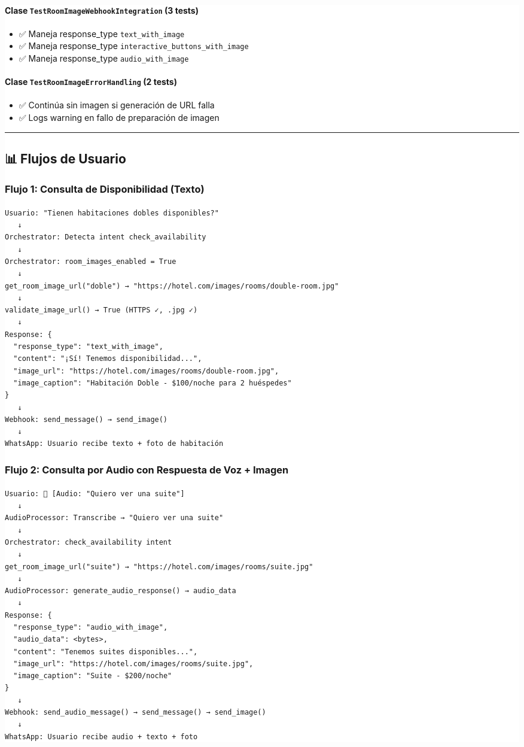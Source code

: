 #### Clase `TestRoomImageWebhookIntegration` (3 tests)
- ✅ Maneja response_type `text_with_image`
- ✅ Maneja response_type `interactive_buttons_with_image`
- ✅ Maneja response_type `audio_with_image`

#### Clase `TestRoomImageErrorHandling` (2 tests)
- ✅ Continúa sin imagen si generación de URL falla
- ✅ Logs warning en fallo de preparación de imagen

---

## 📊 Flujos de Usuario

### Flujo 1: Consulta de Disponibilidad (Texto)
```
Usuario: "Tienen habitaciones dobles disponibles?"
   ↓
Orchestrator: Detecta intent check_availability
   ↓
Orchestrator: room_images_enabled = True
   ↓
get_room_image_url("doble") → "https://hotel.com/images/rooms/double-room.jpg"
   ↓
validate_image_url() → True (HTTPS ✓, .jpg ✓)
   ↓
Response: {
  "response_type": "text_with_image",
  "content": "¡Sí! Tenemos disponibilidad...",
  "image_url": "https://hotel.com/images/rooms/double-room.jpg",
  "image_caption": "Habitación Doble - $100/noche para 2 huéspedes"
}
   ↓
Webhook: send_message() → send_image()
   ↓
WhatsApp: Usuario recibe texto + foto de habitación
```

### Flujo 2: Consulta por Audio con Respuesta de Voz + Imagen
```
Usuario: 🎤 [Audio: "Quiero ver una suite"]
   ↓
AudioProcessor: Transcribe → "Quiero ver una suite"
   ↓
Orchestrator: check_availability intent
   ↓
get_room_image_url("suite") → "https://hotel.com/images/rooms/suite.jpg"
   ↓
AudioProcessor: generate_audio_response() → audio_data
   ↓
Response: {
  "response_type": "audio_with_image",
  "audio_data": <bytes>,
  "content": "Tenemos suites disponibles...",
  "image_url": "https://hotel.com/images/rooms/suite.jpg",
  "image_caption": "Suite - $200/noche"
}
   ↓
Webhook: send_audio_message() → send_message() → send_image()
   ↓
WhatsApp: Usuario recibe audio + texto + foto
```
